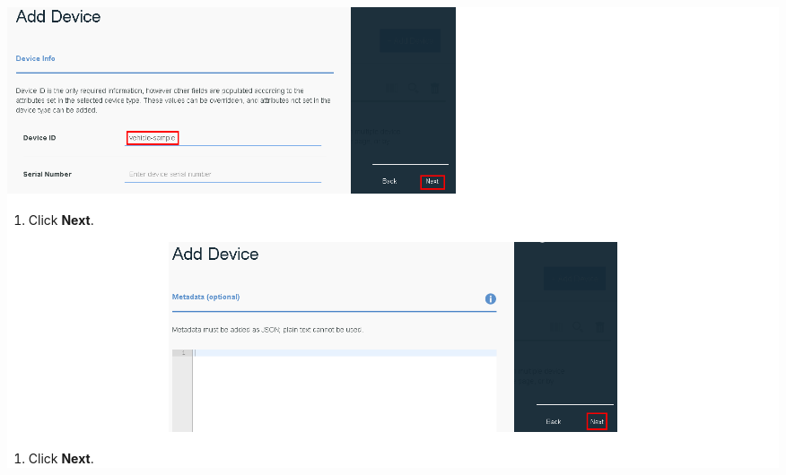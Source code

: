 <img src="img/bluemix-iotf/image18.png" alt="" width="500px" >
</p>

1. Click **Next**.
<p align="center">
<img src="img/bluemix-iotf/image19.png" alt="" width="500px" />
</p>

1. Click **Next**.
<p align="center">